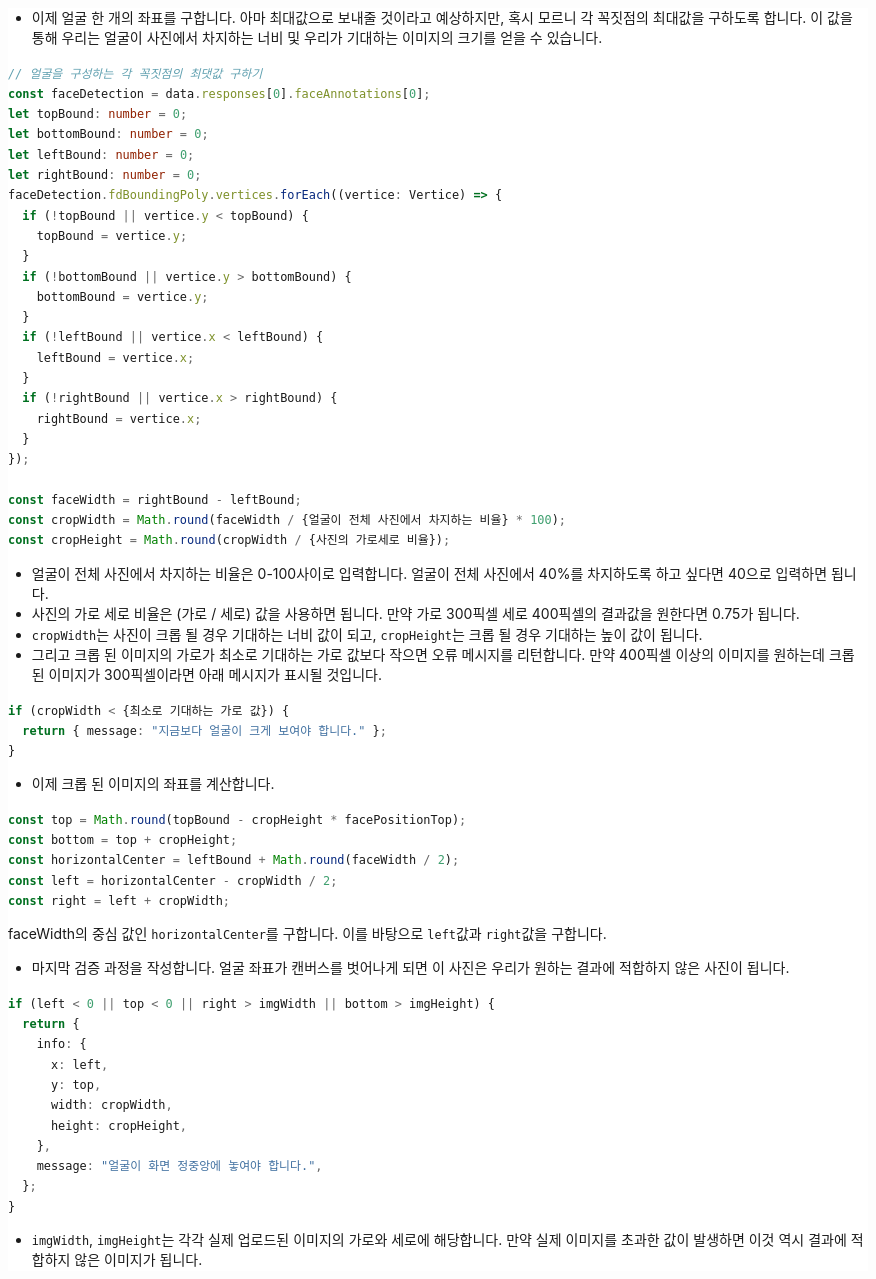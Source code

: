 * 이제 얼굴 한 개의 좌표를 구합니다. 아마 최대값으로 보내줄 것이라고 예상하지만, 혹시 모르니 각 꼭짓점의 최대값을 구하도록 합니다. 이 값을 통해 우리는 얼굴이 사진에서 차지하는 너비 및 우리가 기대하는 이미지의 크기를 얻을 수 있습니다.

````ts
// 얼굴을 구성하는 각 꼭짓점의 최댓값 구하기
const faceDetection = data.responses[0].faceAnnotations[0];
let topBound: number = 0;
let bottomBound: number = 0;
let leftBound: number = 0;
let rightBound: number = 0;
faceDetection.fdBoundingPoly.vertices.forEach((vertice: Vertice) => {
  if (!topBound || vertice.y < topBound) {
    topBound = vertice.y;
  }
  if (!bottomBound || vertice.y > bottomBound) {
    bottomBound = vertice.y;
  }
  if (!leftBound || vertice.x < leftBound) {
    leftBound = vertice.x;
  }
  if (!rightBound || vertice.x > rightBound) {
    rightBound = vertice.x;
  }
});

const faceWidth = rightBound - leftBound;
const cropWidth = Math.round(faceWidth / {얼굴이 전체 사진에서 차지하는 비율} * 100);
const cropHeight = Math.round(cropWidth / {사진의 가로세로 비율});
````
* 얼굴이 전체 사진에서 차지하는 비율은 0-100사이로 입력합니다. 얼굴이 전체 사진에서 40%를 차지하도록 하고 싶다면 40으로 입력하면 됩니다.
* 사진의 가로 세로 비율은 (가로 / 세로) 값을 사용하면 됩니다. 만약 가로 300픽셀 세로 400픽셀의 결과값을 원한다면 0.75가 됩니다.
* `cropWidth`는 사진이 크롭 될 경우 기대하는 너비 값이 되고, `cropHeight`는 크롭 될 경우 기대하는 높이 값이 됩니다.
* 그리고 크롭 된 이미지의 가로가 최소로 기대하는 가로 값보다 작으면 오류 메시지를 리턴합니다. 만약 400픽셀 이상의 이미지를 원하는데 크롭 된 이미지가 300픽셀이라면 아래 메시지가 표시될 것입니다.
````ts
if (cropWidth < {최소로 기대하는 가로 값}) {
  return { message: "지금보다 얼굴이 크게 보여야 합니다." };
}
````
* 이제 크롭 된 이미지의 좌표를 계산합니다.
````ts
const top = Math.round(topBound - cropHeight * facePositionTop);
const bottom = top + cropHeight;
const horizontalCenter = leftBound + Math.round(faceWidth / 2);
const left = horizontalCenter - cropWidth / 2;
const right = left + cropWidth;
````
faceWidth의 중심 값인 `horizontalCenter`를 구합니다. 이를 바탕으로 `left`값과 `right`값을 구합니다.

* 마지막 검증 과정을 작성합니다. 얼굴 좌표가 캔버스를 벗어나게 되면 이 사진은 우리가 원하는 결과에 적합하지 않은 사진이 됩니다.

````ts
if (left < 0 || top < 0 || right > imgWidth || bottom > imgHeight) {
  return {
    info: {
      x: left,
      y: top,
      width: cropWidth,
      height: cropHeight,
    },
    message: "얼굴이 화면 정중앙에 놓여야 합니다.",
  };
}
````
* `imgWidth`, `imgHeight`는 각각 실제 업로드된 이미지의 가로와 세로에 해당합니다. 만약 실제 이미지를 초과한 값이 발생하면 이것 역시 결과에 적합하지 않은 이미지가 됩니다.
